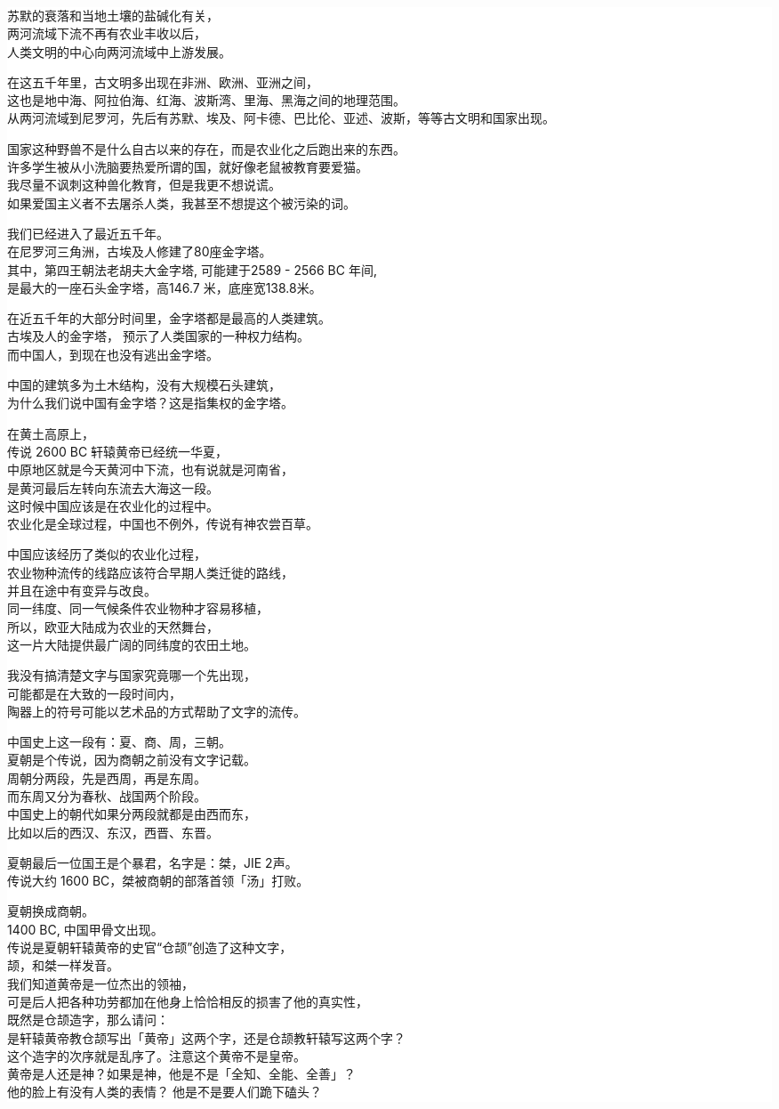 苏默的衰落和当地土壤的盐碱化有关，  
两河流域下流不再有农业丰收以后，  
人类文明的中心向两河流域中上游发展。  
  
在这五千年里，古文明多出现在非洲、欧洲、亚洲之间，  
这也是地中海、阿拉伯海、红海、波斯湾、里海、黑海之间的地理范围。  
从两河流域到尼罗河，先后有苏默、埃及、阿卡德、巴比伦、亚述、波斯，等等古文明和国家出现。  
  
国家这种野兽不是什么自古以来的存在，而是农业化之后跑出来的东西。  
许多学生被从小洗脑要热爱所谓的国，就好像老鼠被教育要爱猫。  
我尽量不讽刺这种兽化教育，但是我更不想说谎。  
如果爱国主义者不去屠杀人类，我甚至不想提这个被污染的词。  
  
我们已经进入了最近五千年。  
在尼罗河三角洲，古埃及人修建了80座金字塔。  
其中，第四王朝法老胡夫大金字塔, 可能建于2589 - 2566 BC 年间,  
是最大的一座石头金字塔，高146.7 米，底座宽138.8米。  
  
在近五千年的大部分时间里，金字塔都是最高的人类建筑。  
古埃及人的金字塔， 预示了人类国家的一种权力结构。  
而中国人，到现在也没有逃出金字塔。  
  
中国的建筑多为土木结构，没有大规模石头建筑，  
为什么我们说中国有金字塔？这是指集权的金字塔。  
  
在黄土高原上，  
传说 2600 BC 轩辕黄帝已经统一华夏，  
中原地区就是今天黄河中下流，也有说就是河南省，  
是黄河最后左转向东流去大海这一段。  
这时候中国应该是在农业化的过程中。  
农业化是全球过程，中国也不例外，传说有神农尝百草。  
  
中国应该经历了类似的农业化过程，  
农业物种流传的线路应该符合早期人类迁徙的路线，  
并且在途中有变异与改良。  
同一纬度、同一气候条件农业物种才容易移植，  
所以，欧亚大陆成为农业的天然舞台，  
这一片大陆提供最广阔的同纬度的农田土地。  
  
我没有搞清楚文字与国家究竟哪一个先出现，  
可能都是在大致的一段时间内，  
陶器上的符号可能以艺术品的方式帮助了文字的流传。  
  
中国史上这一段有：夏、商、周，三朝。  
夏朝是个传说，因为商朝之前没有文字记载。  
周朝分两段，先是西周，再是东周。  
而东周又分为春秋、战国两个阶段。  
中国史上的朝代如果分两段就都是由西而东，  
比如以后的西汉、东汉，西晋、东晋。  
  
夏朝最后一位国王是个暴君，名字是：桀，JIE 2声。  
传说大约 1600 BC，桀被商朝的部落首领「汤」打败。  
  
夏朝换成商朝。  
1400 BC, 中国甲骨文出现。  
传说是夏朝轩辕黄帝的史官“仓颉”创造了这种文字，  
颉，和桀一样发音。  
我们知道黄帝是一位杰出的领袖，  
可是后人把各种功劳都加在他身上恰恰相反的损害了他的真实性，  
既然是仓颉造字，那么请问：  
是轩辕黄帝教仓颉写出「黄帝」这两个字，还是仓颉教轩辕写这两个字？  
这个造字的次序就是乱序了。注意这个黄帝不是皇帝。  
黄帝是人还是神？如果是神，他是不是「全知、全能、全善」？  
他的脸上有没有人类的表情？ 他是不是要人们跪下磕头？  
  